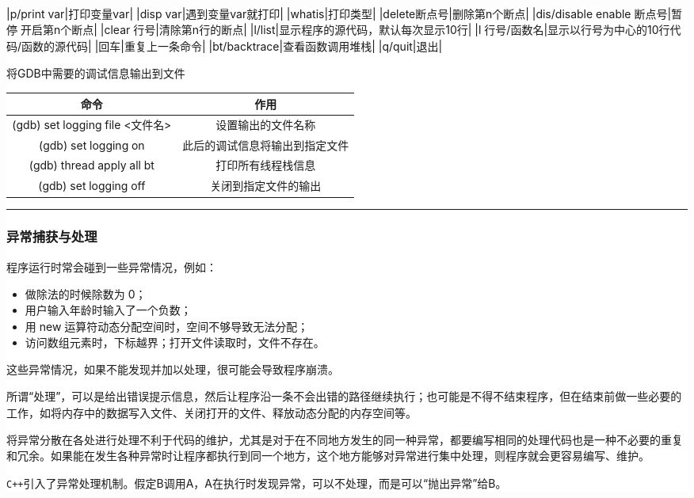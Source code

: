 |p/print var|打印变量var|
|disp var|遇到变量var就打印|
|whatis|打印类型|
|delete断点号|删除第n个断点|
|dis/disable  enable  断点号|暂停 开启第n个断点|
|clear 行号|清除第n行的断点|
|l/list|显示程序的源代码，默认每次显示10行|
|l 行号/函数名|显示以行号为中心的10行代码/函数的源代码|
|回车|重复上一条命令|
|bt/backtrace|查看函数调用堆栈|
|q/quit|退出|



将GDB中需要的调试信息输出到文件

| 命令 | 作用 |
| :----: | :----: |
| (gdb) set logging file <文件名> | 设置输出的文件名称  |
| (gdb) set logging on|此后的调试信息将输出到指定文件|
|(gdb) thread apply all bt|打印所有线程栈信息|
|(gdb) set logging off|关闭到指定文件的输出|





---

### 异常捕获与处理

程序运行时常会碰到一些异常情况，例如：

- 做除法的时候除数为 0；
- 用户输入年龄时输入了一个负数；
- 用 new 运算符动态分配空间时，空间不够导致无法分配；
- 访问数组元素时，下标越界；打开文件读取时，文件不存在。

这些异常情况，如果不能发现并加以处理，很可能会导致程序崩溃。

所谓“处理”，可以是给出错误提示信息，然后让程序沿一条不会出错的路径继续执行；也可能是不得不结束程序，但在结束前做一些必要的工作，如将内存中的数据写入文件、关闭打开的文件、释放动态分配的内存空间等。

将异常分散在各处进行处理不利于代码的维护，尤其是对于在不同地方发生的同一种异常，都要编写相同的处理代码也是一种不必要的重复和冗余。如果能在发生各种异常时让程序都执行到同一个地方，这个地方能够对异常进行集中处理，则程序就会更容易编写、维护。

`C++`引入了异常处理机制。假定B调用A，A在执行时发现异常，可以不处理，而是可以“抛出异常”给B。

